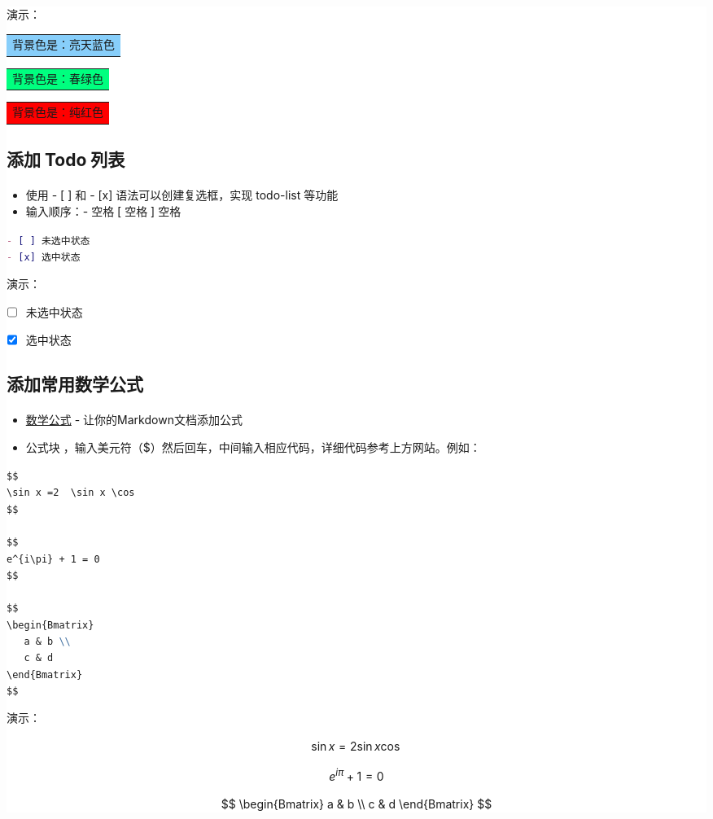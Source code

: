 演示：

<table><tr><td bgcolor=LightSkyBlue>背景色是：亮天蓝色</td></tr></table>
<table><tr><td bgcolor=SpringGreen>背景色是：春绿色</td></tr></table>
<table><tr><td bgcolor=Red>背景色是：纯红色</td></tr></table>

## 添加 Todo 列表

- 使用 - [ ] 和 - [x] 语法可以创建复选框，实现 todo-list 等功能
- 输入顺序：- 空格 [ 空格 ] 空格 

```markdown
- [ ] 未选中状态
- [x] 选中状态
```

演示：

- [ ] 未选中状态

- [x] 选中状态

## 添加常用数学公式

- [数学公式](https://blog.csdn.net/mingzhuo_126/article/details/82722455) - 让你的Markdown文档添加公式

- 公式块 ，输入美元符（$）然后回车，中间输入相应代码，详细代码参考上方网站。例如：

```markdown
$$
\sin x =2  \sin x \cos
$$

$$
e^{i\pi} + 1 = 0
$$

$$
\begin{Bmatrix}
   a & b \\
   c & d
\end{Bmatrix}
$$
```

演示：

$$
\sin x =2  \sin x \cos
$$

$$
e^{i\pi} + 1 = 0
$$

$$
\begin{Bmatrix}
   a & b \\
   c & d
\end{Bmatrix}
$$
